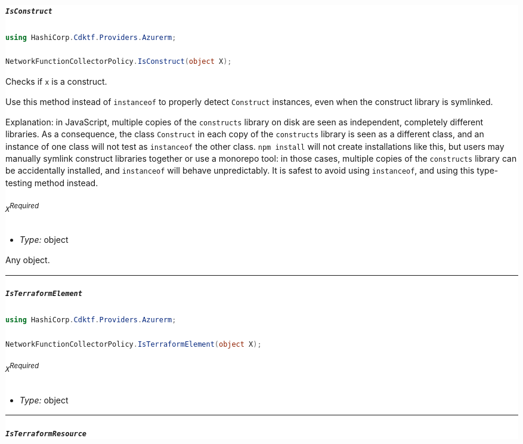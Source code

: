 
##### `IsConstruct` <a name="IsConstruct" id="@cdktf/provider-azurerm.networkFunctionCollectorPolicy.NetworkFunctionCollectorPolicy.isConstruct"></a>

```csharp
using HashiCorp.Cdktf.Providers.Azurerm;

NetworkFunctionCollectorPolicy.IsConstruct(object X);
```

Checks if `x` is a construct.

Use this method instead of `instanceof` to properly detect `Construct`
instances, even when the construct library is symlinked.

Explanation: in JavaScript, multiple copies of the `constructs` library on
disk are seen as independent, completely different libraries. As a
consequence, the class `Construct` in each copy of the `constructs` library
is seen as a different class, and an instance of one class will not test as
`instanceof` the other class. `npm install` will not create installations
like this, but users may manually symlink construct libraries together or
use a monorepo tool: in those cases, multiple copies of the `constructs`
library can be accidentally installed, and `instanceof` will behave
unpredictably. It is safest to avoid using `instanceof`, and using
this type-testing method instead.

###### `X`<sup>Required</sup> <a name="X" id="@cdktf/provider-azurerm.networkFunctionCollectorPolicy.NetworkFunctionCollectorPolicy.isConstruct.parameter.x"></a>

- *Type:* object

Any object.

---

##### `IsTerraformElement` <a name="IsTerraformElement" id="@cdktf/provider-azurerm.networkFunctionCollectorPolicy.NetworkFunctionCollectorPolicy.isTerraformElement"></a>

```csharp
using HashiCorp.Cdktf.Providers.Azurerm;

NetworkFunctionCollectorPolicy.IsTerraformElement(object X);
```

###### `X`<sup>Required</sup> <a name="X" id="@cdktf/provider-azurerm.networkFunctionCollectorPolicy.NetworkFunctionCollectorPolicy.isTerraformElement.parameter.x"></a>

- *Type:* object

---

##### `IsTerraformResource` <a name="IsTerraformResource" id="@cdktf/provider-azurerm.networkFunctionCollectorPolicy.NetworkFunctionCollectorPolicy.isTerraformResource"></a>
